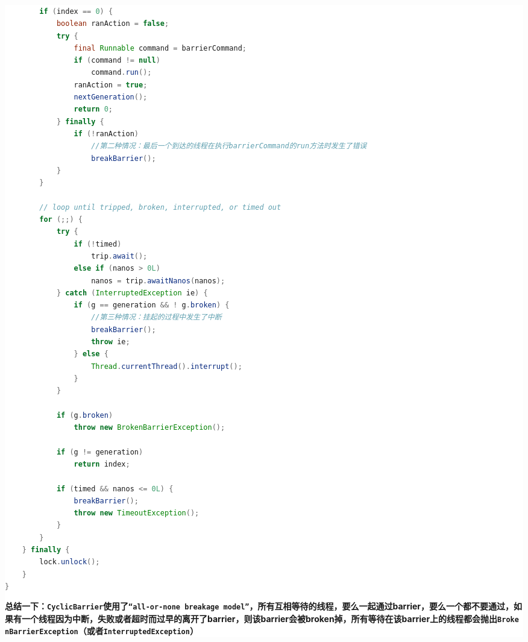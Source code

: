 ```java
        if (index == 0) {
            boolean ranAction = false;
            try {
                final Runnable command = barrierCommand;
                if (command != null)
                    command.run();
                ranAction = true;
                nextGeneration();
                return 0;
            } finally {
                if (!ranAction)
                    //第二种情况：最后一个到达的线程在执行barrierCommand的run方法时发生了错误
                    breakBarrier();
            }
        }

        // loop until tripped, broken, interrupted, or timed out
        for (;;) {
            try {
                if (!timed)
                    trip.await();
                else if (nanos > 0L)
                    nanos = trip.awaitNanos(nanos);
            } catch (InterruptedException ie) {
                if (g == generation && ! g.broken) {
                    //第三种情况：挂起的过程中发生了中断
                    breakBarrier();
                    throw ie;
                } else {
                    Thread.currentThread().interrupt();
                }
            }

            if (g.broken)
                throw new BrokenBarrierException();

            if (g != generation)
                return index;

            if (timed && nanos <= 0L) {
                breakBarrier();
                throw new TimeoutException();
            }
        }
    } finally {
        lock.unlock();
    }
}
```

**总结一下：`CyclicBarrier`使用了`“all-or-none breakage model”`，所有互相等待的线程，要么一起通过barrier，要么一个都不要通过，如果有一个线程因为中断，失败或者超时而过早的离开了barrier，则该barrier会被broken掉，所有等待在该barrier上的线程都会抛出`BrokenBarrierException`（或者`InterruptedException`）**
